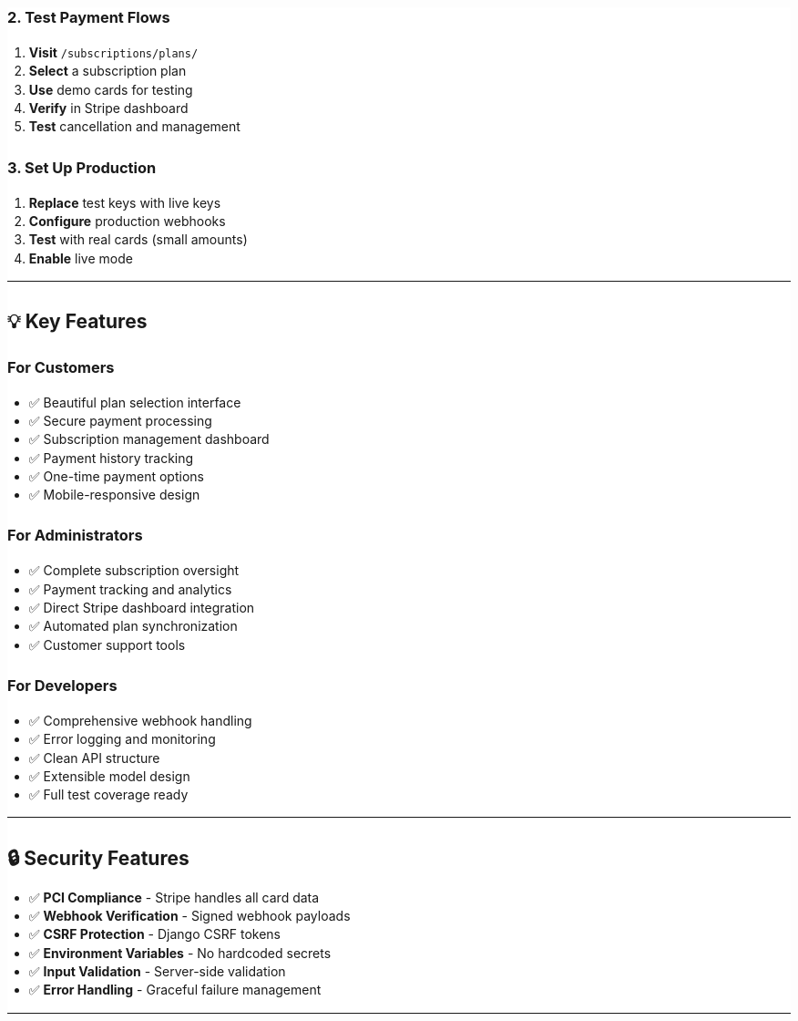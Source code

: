 ### **2. Test Payment Flows**

1. **Visit** `/subscriptions/plans/`
2. **Select** a subscription plan
3. **Use** demo cards for testing
4. **Verify** in Stripe dashboard
5. **Test** cancellation and management

### **3. Set Up Production**

1. **Replace** test keys with live keys
2. **Configure** production webhooks
3. **Test** with real cards (small amounts)
4. **Enable** live mode

---

## 💡 **Key Features**

### **For Customers**
- ✅ Beautiful plan selection interface
- ✅ Secure payment processing
- ✅ Subscription management dashboard
- ✅ Payment history tracking
- ✅ One-time payment options
- ✅ Mobile-responsive design

### **For Administrators**
- ✅ Complete subscription oversight
- ✅ Payment tracking and analytics
- ✅ Direct Stripe dashboard integration
- ✅ Automated plan synchronization
- ✅ Customer support tools

### **For Developers**
- ✅ Comprehensive webhook handling
- ✅ Error logging and monitoring
- ✅ Clean API structure
- ✅ Extensible model design
- ✅ Full test coverage ready

---

## 🔒 **Security Features**

- ✅ **PCI Compliance** - Stripe handles all card data
- ✅ **Webhook Verification** - Signed webhook payloads
- ✅ **CSRF Protection** - Django CSRF tokens
- ✅ **Environment Variables** - No hardcoded secrets
- ✅ **Input Validation** - Server-side validation
- ✅ **Error Handling** - Graceful failure management

---